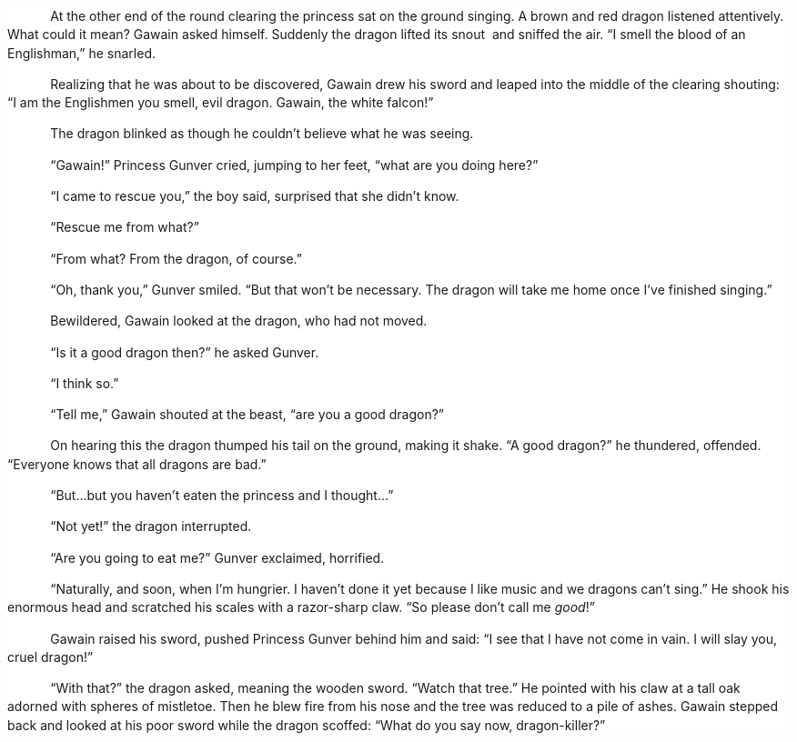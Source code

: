             At the other end of the round clearing the princess sat
on the ground singing. A brown and red dragon listened attentively.
What could it mean? Gawain asked himself. Suddenly the dragon lifted
its snout  and sniffed the air. “I smell the blood of an
Englishman,” he snarled.

            Realizing that he was about to be discovered, Gawain
drew his sword and leaped into the middle of the clearing shouting:
“I am the Englishmen you smell, evil dragon. Gawain, the white
falcon!”

            The dragon blinked as though he couldn’t believe what he
was seeing.

            “Gawain!” Princess Gunver cried, jumping to her feet,
“what are you doing here?”

            “I came to rescue you,” the boy said, surprised that she
didn’t know.

            “Rescue me from what?”

            “From what? From the dragon, of course.”

            “Oh, thank you,” Gunver smiled. “But that won’t be
necessary. The dragon will take me home once I’ve finished singing.”

            Bewildered, Gawain looked at the dragon, who had not
moved.

            “Is it a good dragon then?” he asked Gunver.

            “I think so.”

            “Tell me,” Gawain shouted at the beast, “are you a good
dragon?”

            On hearing this the dragon thumped his tail on the
ground, making it shake. “A good dragon?” he thundered, offended.
“Everyone knows that all dragons are bad.”

            “But...but you haven’t eaten the princess and I
thought...”

            “Not yet!” the dragon interrupted.

            “Are you going to eat me?” Gunver exclaimed, horrified.

            “Naturally, and soon, when I’m hungrier. I haven’t done
it yet because I like music and we dragons can’t sing.” He shook his
enormous head and scratched his scales with a razor-sharp claw. “So
please don’t call me *good*!”

            Gawain raised his sword, pushed Princess Gunver behind
him and said: “I see that I have not come in vain. I will slay you,
cruel dragon!”

            “With that?” the dragon asked, meaning the wooden sword.
“Watch that tree.” He pointed with his claw at a tall oak adorned
with spheres of mistletoe. Then he blew fire from his nose and the
tree was reduced to a pile of ashes. Gawain stepped back and looked
at his poor sword while the dragon scoffed: “What do you say now,
dragon-killer?”
